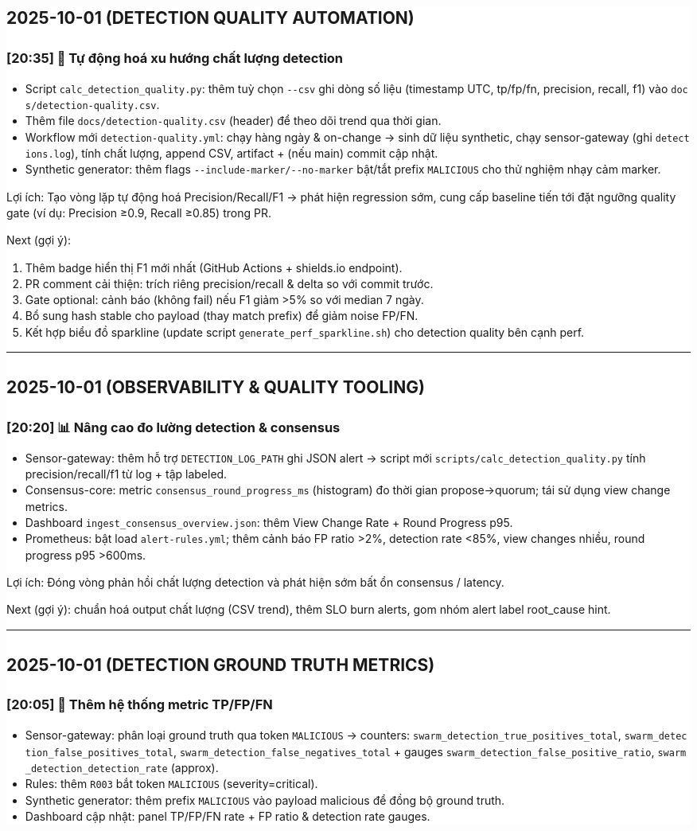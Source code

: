 ## 2025-10-01 (DETECTION QUALITY AUTOMATION)

### [20:35] 📄 Tự động hoá xu hướng chất lượng detection
- Script `calc_detection_quality.py`: thêm tuỳ chọn `--csv` ghi dòng số liệu (timestamp UTC, tp/fp/fn, precision, recall, f1) vào `docs/detection-quality.csv`.
- Thêm file `docs/detection-quality.csv` (header) để theo dõi trend qua thời gian.
- Workflow mới `detection-quality.yml`: chạy hàng ngày & on-change → sinh dữ liệu synthetic, chạy sensor-gateway (ghi `detections.log`), tính chất lượng, append CSV, artifact + (nếu main) commit cập nhật.
- Synthetic generator: thêm flags `--include-marker/--no-marker` bật/tắt prefix `MALICIOUS` cho thử nghiệm nhạy cảm marker.

Lợi ích: Tạo vòng lặp tự động hoá Precision/Recall/F1 → phát hiện regression sớm, cung cấp baseline tiến tới đặt ngưỡng quality gate (ví dụ: Precision ≥0.9, Recall ≥0.85) trong PR.

Next (gợi ý):
1. Thêm badge hiển thị F1 mới nhất (GitHub Actions + shields.io endpoint).
2. PR comment cải thiện: trích riêng precision/recall & delta so với commit trước.
3. Gate optional: cảnh báo (không fail) nếu F1 giảm >5% so với median 7 ngày.
4. Bổ sung hash stable cho payload (thay match prefix) để giảm noise FP/FN.
5. Kết hợp biểu đồ sparkline (update script `generate_perf_sparkline.sh`) cho detection quality bên cạnh perf.

---
## 2025-10-01 (OBSERVABILITY & QUALITY TOOLING)

### [20:20] 📊 Nâng cao đo lường detection & consensus
- Sensor-gateway: thêm hỗ trợ `DETECTION_LOG_PATH` ghi JSON alert → script mới `scripts/calc_detection_quality.py` tính precision/recall/f1 từ log + tập labeled.
- Consensus-core: metric `consensus_round_progress_ms` (histogram) đo thời gian propose→quorum; tái sử dụng view change metrics.
- Dashboard `ingest_consensus_overview.json`: thêm View Change Rate + Round Progress p95.
- Prometheus: bật load `alert-rules.yml`; thêm cảnh báo FP ratio >2%, detection rate <85%, view changes nhiều, round progress p95 >600ms.

Lợi ích: Đóng vòng phản hồi chất lượng detection và phát hiện sớm bất ổn consensus / latency.

Next (gợi ý): chuẩn hoá output chất lượng (CSV trend), thêm SLO burn alerts, gom nhóm alert label root_cause hint.

---
## 2025-10-01 (DETECTION GROUND TRUTH METRICS)

### [20:05] 🎯 Thêm hệ thống metric TP/FP/FN
- Sensor-gateway: phân loại ground truth qua token `MALICIOUS` → counters: `swarm_detection_true_positives_total`, `swarm_detection_false_positives_total`, `swarm_detection_false_negatives_total` + gauges `swarm_detection_false_positive_ratio`, `swarm_detection_detection_rate` (approx).
- Rules: thêm `R003` bắt token `MALICIOUS` (severity=critical).
- Synthetic generator: thêm prefix `MALICIOUS` vào payload malicious để đồng bộ ground truth.
- Dashboard cập nhật: panel TP/FP/FN rate + FP ratio & detection rate gauges.
